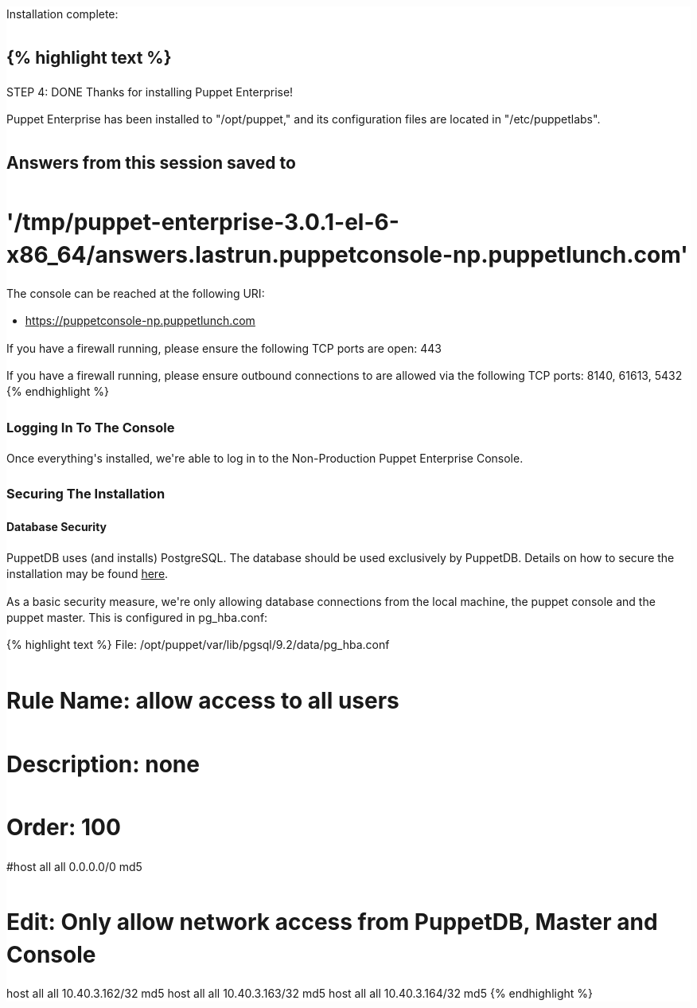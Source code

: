 
Installation complete:

{% highlight text %}
------------------------------------------------------------------------
STEP 4: DONE
Thanks for installing Puppet Enterprise!

Puppet Enterprise has been installed to "/opt/puppet," and its
configuration files are located in "/etc/puppetlabs".

## Answers from this session saved to
'/tmp/puppet-enterprise-3.0.1-el-6-x86_64/answers.lastrun.puppetconsole-np.puppetlunch.com'
========================================================================
The console can be reached at the following URI:
* https://puppetconsole-np.puppetlunch.com

If you have a firewall running, please ensure the following TCP ports
are open: 443

If you have a firewall running, please ensure outbound connections to
are allowed via the following TCP ports: 8140, 61613, 5432
{% endhighlight %}

### Logging In To The Console

Once everything's installed, we're able to log in to the
Non-Production Puppet Enterprise Console.

### Securing The Installation

#### Database Security

PuppetDB uses (and installs) PostgreSQL. The database should be used
exclusively by PuppetDB. Details on how to secure the installation may
be found [here][postgres-hardening].

As a basic security measure, we're only allowing database connections
from the local machine, the puppet console and the puppet master. This
is configured in pg_hba.conf:

{% highlight text %}
File: /opt/puppet/var/lib/pgsql/9.2/data/pg_hba.conf

# Rule Name: allow access to all users
# Description: none
# Order: 100
#host all all 0.0.0.0/0 md5
#
# Edit: Only allow network access from PuppetDB, Master and Console
host all all 10.40.3.162/32 md5
host all all 10.40.3.163/32 md5
host all all 10.40.3.164/32 md5
{% endhighlight %}


[b4-u-start]: http://docs.puppetlabs.com/guides/deployment_guide/index.html#before-starting-the-install
[pe-install_basic]: http://docs.puppetlabs.com/pe/latest/install_basic.html
[pe-deploy_guide]: http://docs.puppetlabs.com/guides/deployment_guide/index.html
[postgres-hardening]: https://www.owasp.org/index.php/OWASP_Backend_Security-_Project_PostgreSQL_Hardening